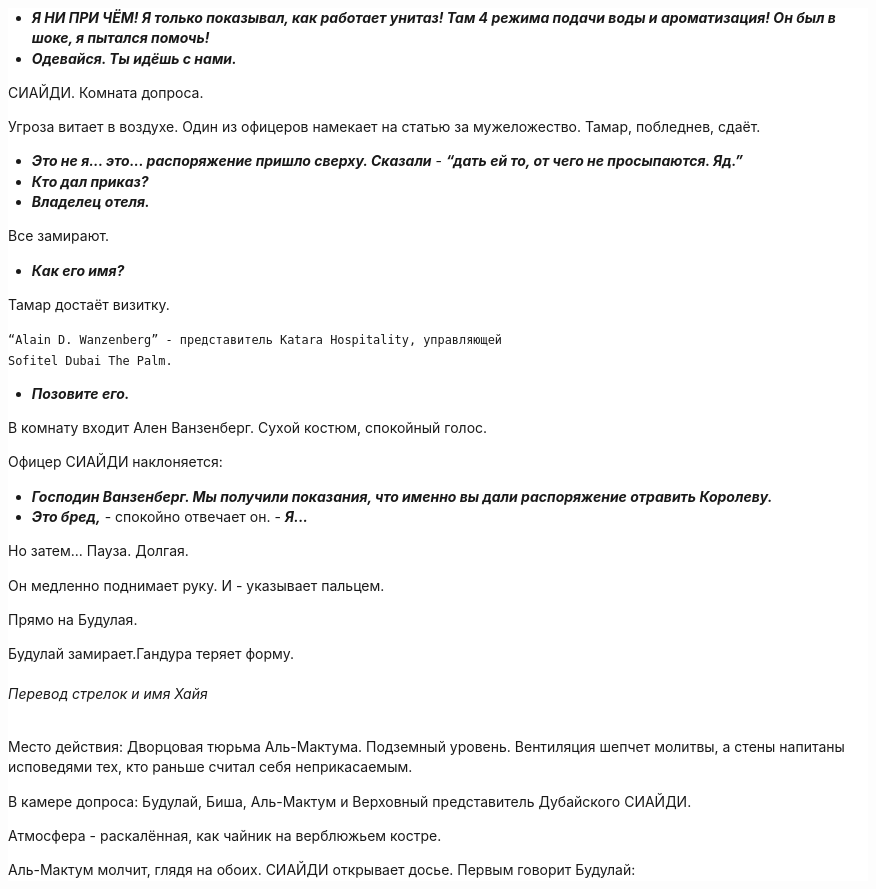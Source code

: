 
- **_Я НИ ПРИ ЧЁМ! Я только показывал, как работает унитаз! Там 4 режима
подачи воды и ароматизация! Он был в шоке, я пытался помочь!_**
- **_Одевайся. Ты идёшь с нами._**

СИАЙДИ. Комната допроса.

Угроза витает в воздухе. Один из офицеров намекает на статью за
мужеложество. Тамар, побледнев, сдаёт.

- **_Это не я... это... распоряжение пришло сверху. Сказали_** - **_“дать ей то, от
чего не просыпаются. Яд.”_**
- **_Кто дал приказ?_**
- **_Владелец отеля._**

Все замирают.

- **_Как его имя?_**

Тамар достаёт визитку.

```
“Alain D. Wanzenberg” - представитель Katara Hospitality, управляющей
Sofitel Dubai The Palm.
```
- **_Позовите его._**

В комнату входит Ален Ванзенберг.
Сухой костюм, спокойный голос.

Офицер СИАЙДИ наклоняется:

- **_Господин Ванзенберг. Мы получили показания, что именно вы дали
распоряжение отравить Королеву._**
- **_Это бред,_** - спокойно отвечает он. - **_Я..._**

Но затем... Пауза. Долгая.

Он медленно поднимает руку.
И - указывает пальцем.

Прямо на Будулая.

Будулай замирает.Гандура теряет форму.


###### Перевод стрелок и имя Хайя

Место действия: Дворцовая тюрьма Аль-Мактума.
Подземный уровень. Вентиляция шепчет молитвы, а стены напитаны
исповедями тех, кто раньше считал себя неприкасаемым.

В камере допроса:
Будулай, Биша, Аль-Мактум и Верховный представитель Дубайского
СИАЙДИ.

Атмосфера - раскалённая, как чайник на верблюжьем костре.

Аль-Мактум молчит, глядя на обоих. СИАЙДИ открывает досье.
Первым говорит Будулай:
